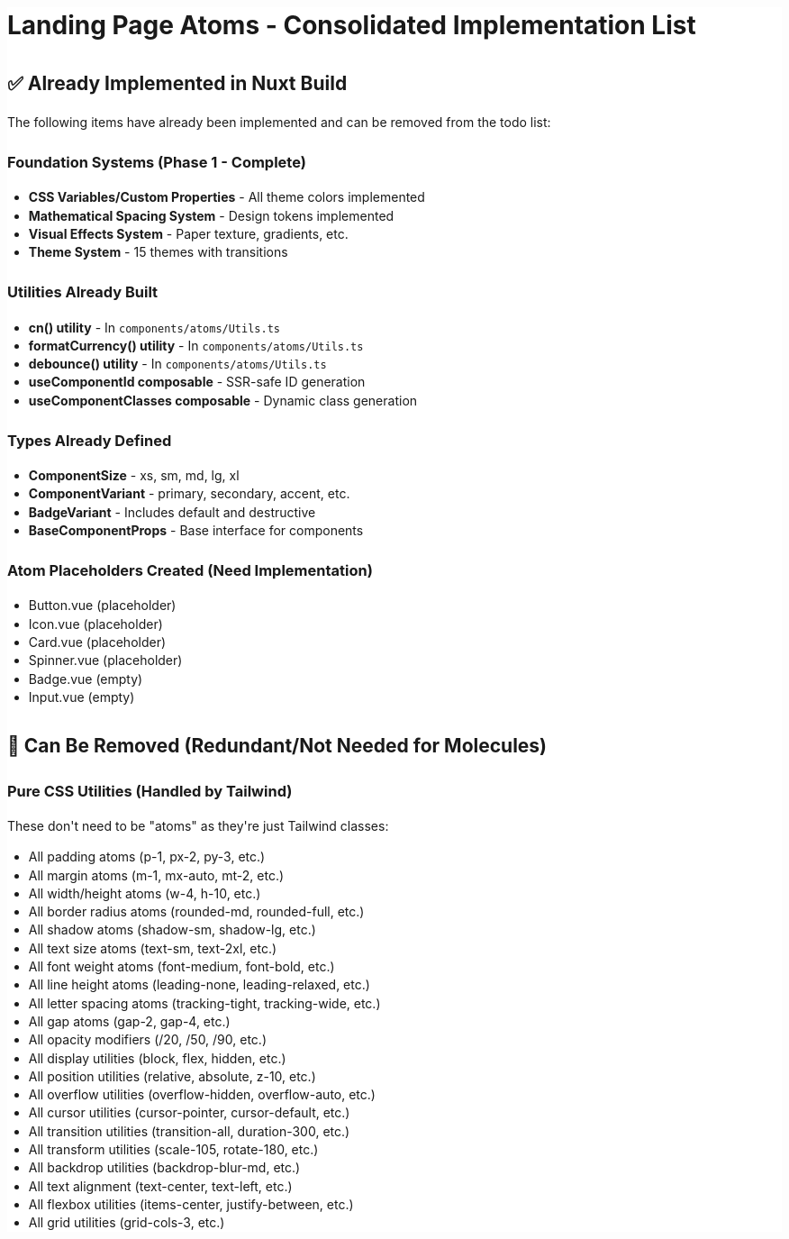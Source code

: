 # Landing Page Atoms - Consolidated Implementation List

## ✅ Already Implemented in Nuxt Build

The following items have already been implemented and can be removed from the todo list:

### Foundation Systems (Phase 1 - Complete)
- **CSS Variables/Custom Properties** - All theme colors implemented
- **Mathematical Spacing System** - Design tokens implemented
- **Visual Effects System** - Paper texture, gradients, etc.
- **Theme System** - 15 themes with transitions

### Utilities Already Built
- **cn() utility** - In `components/atoms/Utils.ts`
- **formatCurrency() utility** - In `components/atoms/Utils.ts`
- **debounce() utility** - In `components/atoms/Utils.ts`
- **useComponentId composable** - SSR-safe ID generation
- **useComponentClasses composable** - Dynamic class generation

### Types Already Defined
- **ComponentSize** - xs, sm, md, lg, xl
- **ComponentVariant** - primary, secondary, accent, etc.
- **BadgeVariant** - Includes default and destructive
- **BaseComponentProps** - Base interface for components

### Atom Placeholders Created (Need Implementation)
- Button.vue (placeholder)
- Icon.vue (placeholder)
- Card.vue (placeholder)
- Spinner.vue (placeholder)
- Badge.vue (empty)
- Input.vue (empty)

## 🚫 Can Be Removed (Redundant/Not Needed for Molecules)

### Pure CSS Utilities (Handled by Tailwind)
These don't need to be "atoms" as they're just Tailwind classes:
- All padding atoms (p-1, px-2, py-3, etc.)
- All margin atoms (m-1, mx-auto, mt-2, etc.)
- All width/height atoms (w-4, h-10, etc.)
- All border radius atoms (rounded-md, rounded-full, etc.)
- All shadow atoms (shadow-sm, shadow-lg, etc.)
- All text size atoms (text-sm, text-2xl, etc.)
- All font weight atoms (font-medium, font-bold, etc.)
- All line height atoms (leading-none, leading-relaxed, etc.)
- All letter spacing atoms (tracking-tight, tracking-wide, etc.)
- All gap atoms (gap-2, gap-4, etc.)
- All opacity modifiers (/20, /50, /90, etc.)
- All display utilities (block, flex, hidden, etc.)
- All position utilities (relative, absolute, z-10, etc.)
- All overflow utilities (overflow-hidden, overflow-auto, etc.)
- All cursor utilities (cursor-pointer, cursor-default, etc.)
- All transition utilities (transition-all, duration-300, etc.)
- All transform utilities (scale-105, rotate-180, etc.)
- All backdrop utilities (backdrop-blur-md, etc.)
- All text alignment (text-center, text-left, etc.)
- All flexbox utilities (items-center, justify-between, etc.)
- All grid utilities (grid-cols-3, etc.)
